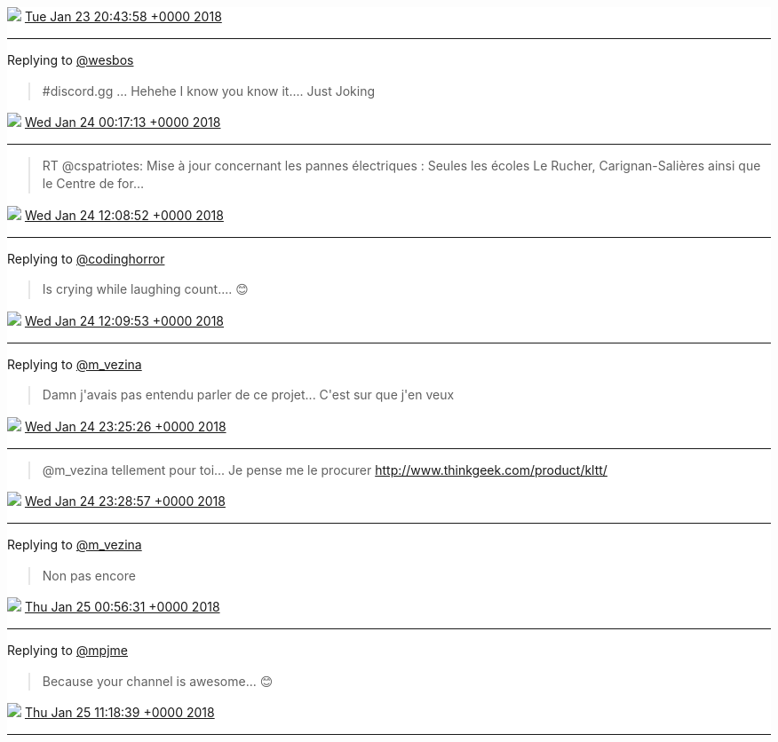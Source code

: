 <img src="/media/tweet.ico" width="12" /> [Tue Jan 23 20:43:58 +0000 2018](https://twitter.com/eduplessis/status/955903958983331841)

----

Replying to [@wesbos](https://twitter.com/wesbos/status/955941643819061249)

> #discord.gg ...  Hehehe I know you know it.... Just Joking

<img src="/media/tweet.ico" width="12" /> [Wed Jan 24 00:17:13 +0000 2018](https://twitter.com/eduplessis/status/955957625157570560)

----

> RT @cspatriotes: Mise à jour concernant les pannes électriques :
> Seules les écoles Le Rucher, Carignan-Salières ainsi que le Centre de for…

<img src="/media/tweet.ico" width="12" /> [Wed Jan 24 12:08:52 +0000 2018](https://twitter.com/eduplessis/status/956136718058639360)

----

Replying to [@codinghorror](https://twitter.com/codinghorror/status/956130085232197632)

> Is crying while laughing count.... 😊

<img src="/media/tweet.ico" width="12" /> [Wed Jan 24 12:09:53 +0000 2018](https://twitter.com/eduplessis/status/956136972560543744)

----

Replying to [@m_vezina](https://twitter.com/m_vezina/status/924008650456346625)

> Damn j'avais pas entendu parler de ce projet... C'est sur que j'en veux

<img src="/media/tweet.ico" width="12" /> [Wed Jan 24 23:25:26 +0000 2018](https://twitter.com/eduplessis/status/956306981425434625)

----

> @m_vezina tellement pour toi... Je pense me le procurer http://www.thinkgeek.com/product/kltt/

<img src="/media/tweet.ico" width="12" /> [Wed Jan 24 23:28:57 +0000 2018](https://twitter.com/eduplessis/status/956307866742386688)

----

Replying to [@m_vezina](https://twitter.com/m_vezina/status/956328101419601920)

> Non pas encore

<img src="/media/tweet.ico" width="12" /> [Thu Jan 25 00:56:31 +0000 2018](https://twitter.com/eduplessis/status/956329903019917314)

----

Replying to [@mpjme](https://twitter.com/mpjme/status/956440911696814080)

> Because your channel is awesome... 😊

<img src="/media/tweet.ico" width="12" /> [Thu Jan 25 11:18:39 +0000 2018](https://twitter.com/eduplessis/status/956486470876979200)

----
